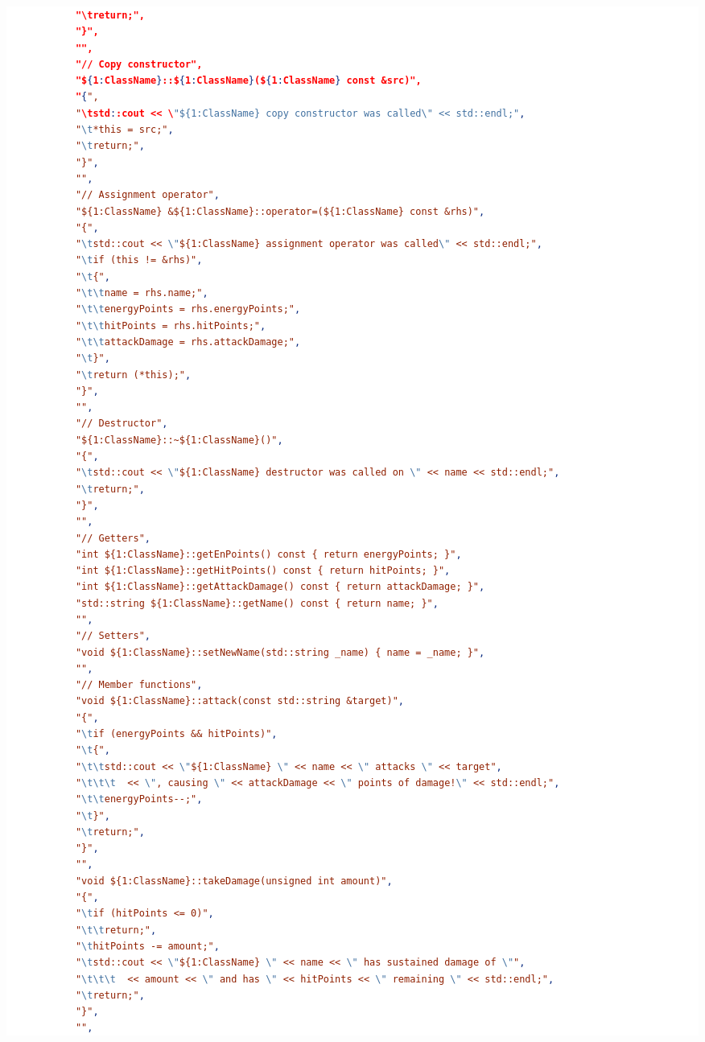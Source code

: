 ```json
            "\treturn;",
            "}",
            "",
            "// Copy constructor",
            "${1:ClassName}::${1:ClassName}(${1:ClassName} const &src)",
            "{",
            "\tstd::cout << \"${1:ClassName} copy constructor was called\" << std::endl;",
            "\t*this = src;",
            "\treturn;",
            "}",
            "",
            "// Assignment operator",
            "${1:ClassName} &${1:ClassName}::operator=(${1:ClassName} const &rhs)",
            "{",
            "\tstd::cout << \"${1:ClassName} assignment operator was called\" << std::endl;",
            "\tif (this != &rhs)",
            "\t{",
            "\t\tname = rhs.name;",
            "\t\tenergyPoints = rhs.energyPoints;",
            "\t\thitPoints = rhs.hitPoints;",
            "\t\tattackDamage = rhs.attackDamage;",
            "\t}",
            "\treturn (*this);",
            "}",
            "",
            "// Destructor",
            "${1:ClassName}::~${1:ClassName}()",
            "{",
            "\tstd::cout << \"${1:ClassName} destructor was called on \" << name << std::endl;",
            "\treturn;",
            "}",
            "",
            "// Getters",
            "int ${1:ClassName}::getEnPoints() const { return energyPoints; }",
            "int ${1:ClassName}::getHitPoints() const { return hitPoints; }",
            "int ${1:ClassName}::getAttackDamage() const { return attackDamage; }",
            "std::string ${1:ClassName}::getName() const { return name; }",
            "",
            "// Setters",
            "void ${1:ClassName}::setNewName(std::string _name) { name = _name; }",
            "",
            "// Member functions",
            "void ${1:ClassName}::attack(const std::string &target)",
            "{",
            "\tif (energyPoints && hitPoints)",
            "\t{",
            "\t\tstd::cout << \"${1:ClassName} \" << name << \" attacks \" << target",
            "\t\t\t  << \", causing \" << attackDamage << \" points of damage!\" << std::endl;",
            "\t\tenergyPoints--;",
            "\t}",
            "\treturn;",
            "}",
            "",
            "void ${1:ClassName}::takeDamage(unsigned int amount)",
            "{",
            "\tif (hitPoints <= 0)",
            "\t\treturn;",
            "\thitPoints -= amount;",
            "\tstd::cout << \"${1:ClassName} \" << name << \" has sustained damage of \"",
            "\t\t\t  << amount << \" and has \" << hitPoints << \" remaining \" << std::endl;",
            "\treturn;",
            "}",
            "",
```